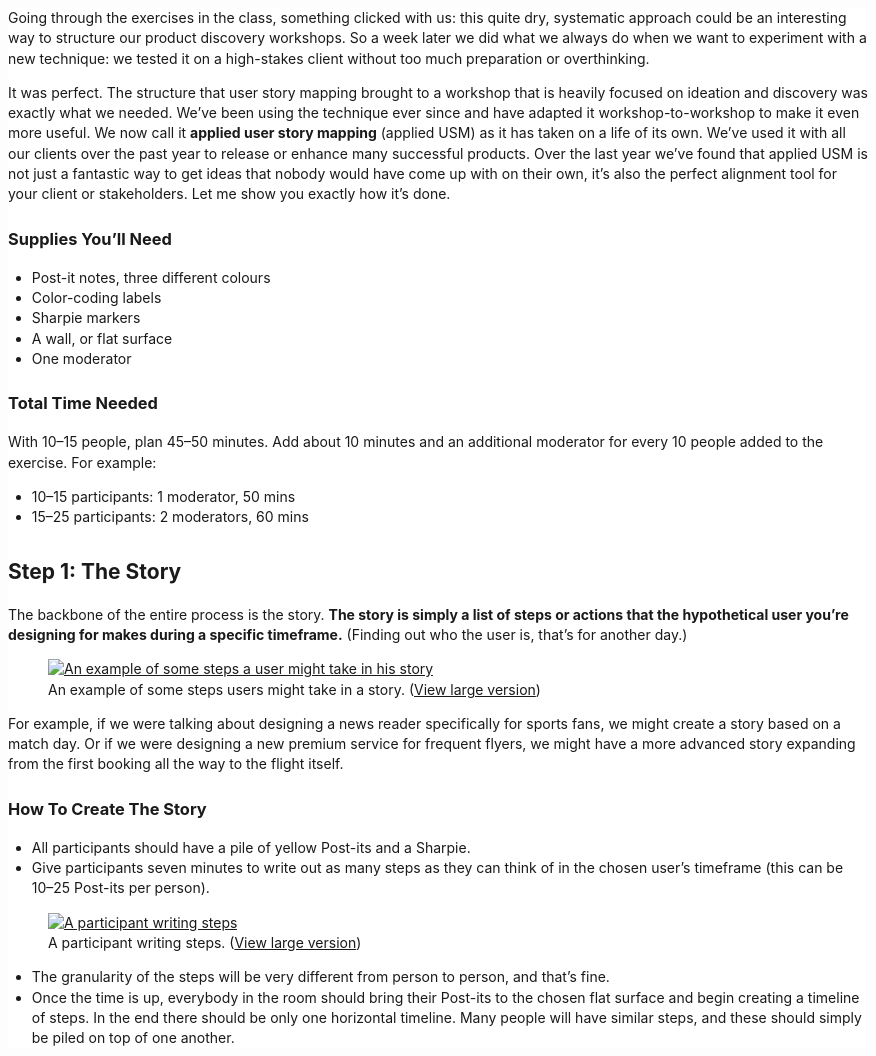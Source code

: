 Going through the exercises in the class, something clicked with us: this quite dry, systematic approach could be an interesting way to structure our product discovery workshops. So a week later we did what we always do when we want to experiment with a new technique: we tested it on a high-stakes client without too much preparation or overthinking.

It was perfect. The structure that user story mapping brought to a workshop that is heavily focused on ideation and discovery was exactly what we needed. We’ve been using the technique ever since and have adapted it workshop-to-workshop to make it even more useful. We now call it <strong>applied user story mapping</strong> (applied USM) as it has taken on a life of its own. We’ve used it with all our clients over the past year to release or enhance many successful products. Over the last year we’ve found that applied USM is not just a fantastic way to get ideas that nobody would have come up with on their own, it’s also the perfect alignment tool for your client or stakeholders. Let me show you exactly how it’s done.</p>

### Supplies You’ll Need

*   Post-it notes, three different colours
*   Color-coding labels
*   Sharpie markers
*   A wall, or flat surface
*   One moderator

### Total Time Needed

With 10–15 people, plan 45–50 minutes. Add about 10 minutes and an additional moderator for every 10 people added to the exercise. For example:

*   10–15 participants: 1 moderator, 50 mins
*   15–25 participants: 2 moderators, 60 mins

## Step 1: The Story

The backbone of the entire process is the story. <strong>The story is simply a list of steps or actions that the hypothetical user you’re designing for makes during a specific timeframe.</strong> (Finding out who the user is, that’s for another day.)

<figure><a href="https://archive.smashing.media/assets/344dbf88-fdf9-42bb-adb4-46f01eedd629/fc3912a7-b228-4010-ac42-f6bc2ae2ff82/02-usmstory-opt.png"><img loading="lazy" decoding="async" src="https://archive.smashing.media/assets/344dbf88-fdf9-42bb-adb4-46f01eedd629/e7b3d1bf-9395-4976-b4a7-1bf6d554a837/02-usmstory-opt-preview.png" alt="An example of some steps a user might take in his story" /></a><figcaption>An example of some steps users might take in a story. (<a href="https://archive.smashing.media/assets/344dbf88-fdf9-42bb-adb4-46f01eedd629/fc3912a7-b228-4010-ac42-f6bc2ae2ff82/02-usmstory-opt.png">View large version</a>)</figcaption></figure>

For example, if we were talking about designing a news reader specifically for sports fans, we might create a story based on a match day. Or if we were designing a new premium service for frequent flyers, we might have a more advanced story expanding from the first booking all the way to the flight itself.</p>

### How To Create The Story

*   All participants should have a pile of yellow Post-its and a Sharpie.
*   Give participants seven minutes to write out as many steps as they can think of in the chosen user’s timeframe (this can be 10–25 Post-its per person).

<figure><a href="https://archive.smashing.media/assets/344dbf88-fdf9-42bb-adb4-46f01eedd629/4ab798b3-9006-45d4-b6cb-f34a617de0f0/03-usmstoryphoto-opt.jpg"><img loading="lazy" decoding="async" src="https://archive.smashing.media/assets/344dbf88-fdf9-42bb-adb4-46f01eedd629/06cabe3c-a095-4247-b344-07944023a11d/03-usmstoryphoto-opt-preview.jpg" alt="A participant writing steps" /></a><figcaption>A participant writing steps. (<a href="https://archive.smashing.media/assets/344dbf88-fdf9-42bb-adb4-46f01eedd629/4ab798b3-9006-45d4-b6cb-f34a617de0f0/03-usmstoryphoto-opt.jpg">View large version</a>)</figcaption></figure>

*   The granularity of the steps will be very different from person to person, and that’s fine.
*   Once the time is up, everybody in the room should bring their Post-its to the chosen flat surface and begin creating a timeline of steps. In the end there should be only one horizontal timeline. Many people will have similar steps, and these should simply be piled on top of one another.</p>
